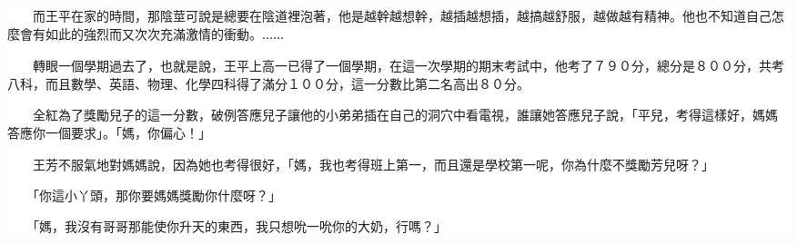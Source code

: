　　而王平在家的時間，那陰莖可說是總要在陰道裡泡著，他是越幹越想幹，越插越想插，越搞越舒服，越做越有精神。他也不知道自己怎麼會有如此的強烈而又次次充滿激情的衝動。……

　　轉眼一個學期過去了，也就是說，王平上高一已得了一個學期，在這一次學期的期末考試中，他考了７９０分，總分是８００分，共考八科，而且數學、英語、物理、化學四科得了滿分１００分，這一分數比第二名高出８０分。

　　全紅為了獎勵兒子的這一分數，破例答應兒子讓他的小弟弟插在自己的洞穴中看電視，誰讓她答應兒子說，「平兒，考得這樣好，媽媽答應你一個要求」。「媽，你偏心！」

　　王芳不服氣地對媽媽說，因為她也考得很好，「媽，我也考得班上第一，而且還是學校第一呢，你為什麼不獎勵芳兒呀？」

　　「你這小丫頭，那你要媽媽獎勵你什麼呀？」

　　「媽，我沒有哥哥那能使你升天的東西，我只想吮一吮你的大奶，行嗎？」

